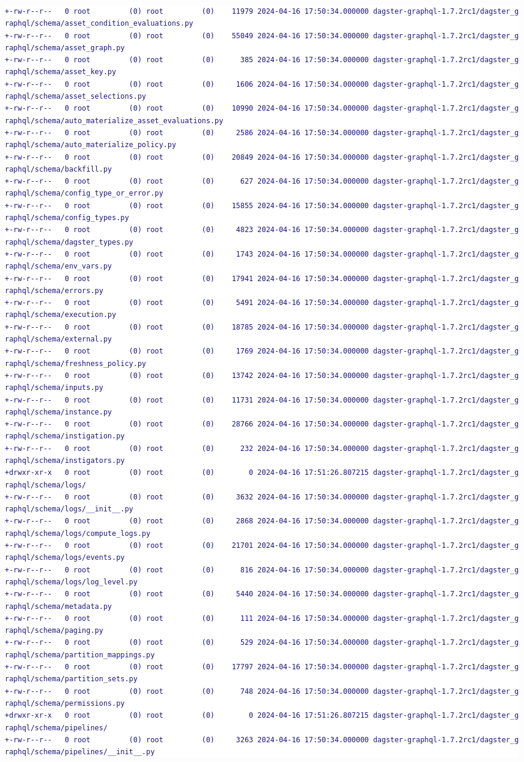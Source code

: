 ```diff
+-rw-r--r--   0 root         (0) root         (0)    11979 2024-04-16 17:50:34.000000 dagster-graphql-1.7.2rc1/dagster_graphql/schema/asset_condition_evaluations.py
+-rw-r--r--   0 root         (0) root         (0)    55049 2024-04-16 17:50:34.000000 dagster-graphql-1.7.2rc1/dagster_graphql/schema/asset_graph.py
+-rw-r--r--   0 root         (0) root         (0)      385 2024-04-16 17:50:34.000000 dagster-graphql-1.7.2rc1/dagster_graphql/schema/asset_key.py
+-rw-r--r--   0 root         (0) root         (0)     1606 2024-04-16 17:50:34.000000 dagster-graphql-1.7.2rc1/dagster_graphql/schema/asset_selections.py
+-rw-r--r--   0 root         (0) root         (0)    10990 2024-04-16 17:50:34.000000 dagster-graphql-1.7.2rc1/dagster_graphql/schema/auto_materialize_asset_evaluations.py
+-rw-r--r--   0 root         (0) root         (0)     2586 2024-04-16 17:50:34.000000 dagster-graphql-1.7.2rc1/dagster_graphql/schema/auto_materialize_policy.py
+-rw-r--r--   0 root         (0) root         (0)    20849 2024-04-16 17:50:34.000000 dagster-graphql-1.7.2rc1/dagster_graphql/schema/backfill.py
+-rw-r--r--   0 root         (0) root         (0)      627 2024-04-16 17:50:34.000000 dagster-graphql-1.7.2rc1/dagster_graphql/schema/config_type_or_error.py
+-rw-r--r--   0 root         (0) root         (0)    15855 2024-04-16 17:50:34.000000 dagster-graphql-1.7.2rc1/dagster_graphql/schema/config_types.py
+-rw-r--r--   0 root         (0) root         (0)     4823 2024-04-16 17:50:34.000000 dagster-graphql-1.7.2rc1/dagster_graphql/schema/dagster_types.py
+-rw-r--r--   0 root         (0) root         (0)     1743 2024-04-16 17:50:34.000000 dagster-graphql-1.7.2rc1/dagster_graphql/schema/env_vars.py
+-rw-r--r--   0 root         (0) root         (0)    17941 2024-04-16 17:50:34.000000 dagster-graphql-1.7.2rc1/dagster_graphql/schema/errors.py
+-rw-r--r--   0 root         (0) root         (0)     5491 2024-04-16 17:50:34.000000 dagster-graphql-1.7.2rc1/dagster_graphql/schema/execution.py
+-rw-r--r--   0 root         (0) root         (0)    18785 2024-04-16 17:50:34.000000 dagster-graphql-1.7.2rc1/dagster_graphql/schema/external.py
+-rw-r--r--   0 root         (0) root         (0)     1769 2024-04-16 17:50:34.000000 dagster-graphql-1.7.2rc1/dagster_graphql/schema/freshness_policy.py
+-rw-r--r--   0 root         (0) root         (0)    13742 2024-04-16 17:50:34.000000 dagster-graphql-1.7.2rc1/dagster_graphql/schema/inputs.py
+-rw-r--r--   0 root         (0) root         (0)    11731 2024-04-16 17:50:34.000000 dagster-graphql-1.7.2rc1/dagster_graphql/schema/instance.py
+-rw-r--r--   0 root         (0) root         (0)    28766 2024-04-16 17:50:34.000000 dagster-graphql-1.7.2rc1/dagster_graphql/schema/instigation.py
+-rw-r--r--   0 root         (0) root         (0)      232 2024-04-16 17:50:34.000000 dagster-graphql-1.7.2rc1/dagster_graphql/schema/instigators.py
+drwxr-xr-x   0 root         (0) root         (0)        0 2024-04-16 17:51:26.807215 dagster-graphql-1.7.2rc1/dagster_graphql/schema/logs/
+-rw-r--r--   0 root         (0) root         (0)     3632 2024-04-16 17:50:34.000000 dagster-graphql-1.7.2rc1/dagster_graphql/schema/logs/__init__.py
+-rw-r--r--   0 root         (0) root         (0)     2868 2024-04-16 17:50:34.000000 dagster-graphql-1.7.2rc1/dagster_graphql/schema/logs/compute_logs.py
+-rw-r--r--   0 root         (0) root         (0)    21701 2024-04-16 17:50:34.000000 dagster-graphql-1.7.2rc1/dagster_graphql/schema/logs/events.py
+-rw-r--r--   0 root         (0) root         (0)      816 2024-04-16 17:50:34.000000 dagster-graphql-1.7.2rc1/dagster_graphql/schema/logs/log_level.py
+-rw-r--r--   0 root         (0) root         (0)     5440 2024-04-16 17:50:34.000000 dagster-graphql-1.7.2rc1/dagster_graphql/schema/metadata.py
+-rw-r--r--   0 root         (0) root         (0)      111 2024-04-16 17:50:34.000000 dagster-graphql-1.7.2rc1/dagster_graphql/schema/paging.py
+-rw-r--r--   0 root         (0) root         (0)      529 2024-04-16 17:50:34.000000 dagster-graphql-1.7.2rc1/dagster_graphql/schema/partition_mappings.py
+-rw-r--r--   0 root         (0) root         (0)    17797 2024-04-16 17:50:34.000000 dagster-graphql-1.7.2rc1/dagster_graphql/schema/partition_sets.py
+-rw-r--r--   0 root         (0) root         (0)      748 2024-04-16 17:50:34.000000 dagster-graphql-1.7.2rc1/dagster_graphql/schema/permissions.py
+drwxr-xr-x   0 root         (0) root         (0)        0 2024-04-16 17:51:26.807215 dagster-graphql-1.7.2rc1/dagster_graphql/schema/pipelines/
+-rw-r--r--   0 root         (0) root         (0)     3263 2024-04-16 17:50:34.000000 dagster-graphql-1.7.2rc1/dagster_graphql/schema/pipelines/__init__.py
```